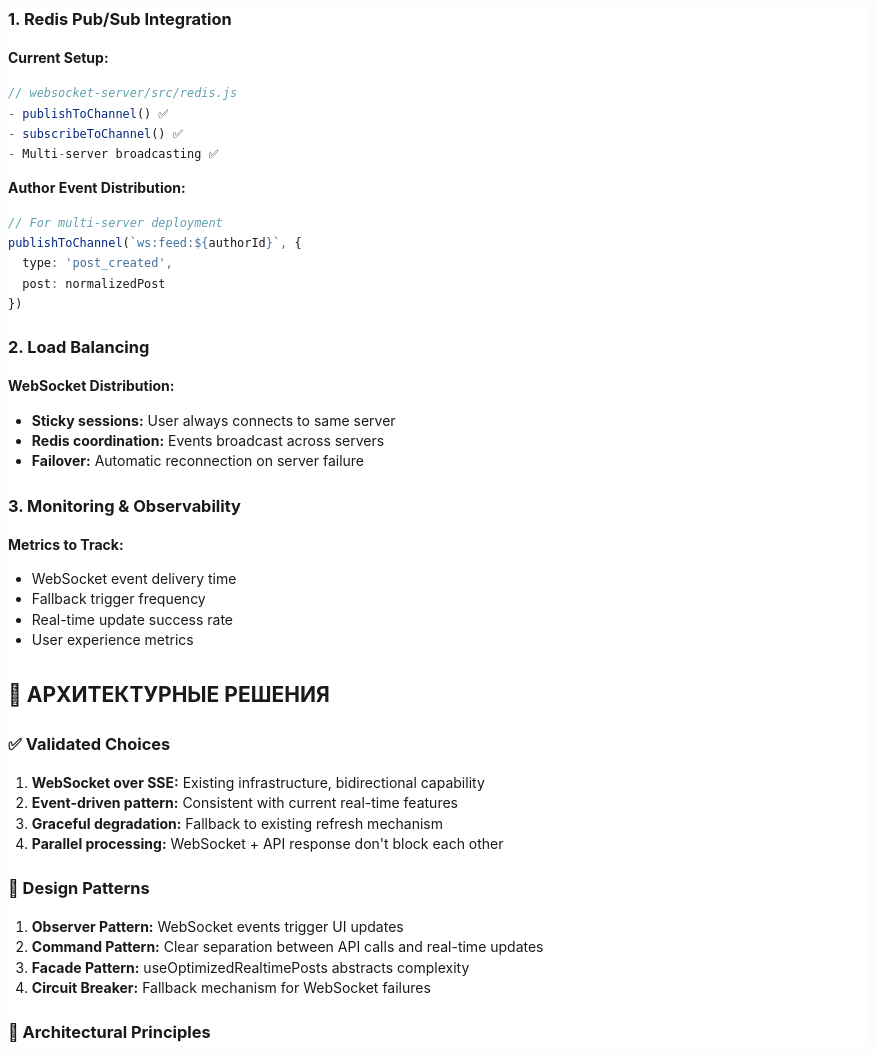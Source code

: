 ### 1. Redis Pub/Sub Integration

**Current Setup:**
```typescript
// websocket-server/src/redis.js
- publishToChannel() ✅
- subscribeToChannel() ✅  
- Multi-server broadcasting ✅
```

**Author Event Distribution:**
```typescript
// For multi-server deployment
publishToChannel(`ws:feed:${authorId}`, {
  type: 'post_created',
  post: normalizedPost
})
```

### 2. Load Balancing

**WebSocket Distribution:**
- **Sticky sessions:** User always connects to same server
- **Redis coordination:** Events broadcast across servers
- **Failover:** Automatic reconnection on server failure

### 3. Monitoring & Observability

**Metrics to Track:**
- WebSocket event delivery time
- Fallback trigger frequency  
- Real-time update success rate
- User experience metrics

## 🎯 АРХИТЕКТУРНЫЕ РЕШЕНИЯ

### ✅ Validated Choices

1. **WebSocket over SSE:** Existing infrastructure, bidirectional capability
2. **Event-driven pattern:** Consistent with current real-time features
3. **Graceful degradation:** Fallback to existing refresh mechanism
4. **Parallel processing:** WebSocket + API response don't block each other

### 🔄 Design Patterns

1. **Observer Pattern:** WebSocket events trigger UI updates
2. **Command Pattern:** Clear separation between API calls and real-time updates
3. **Facade Pattern:** useOptimizedRealtimePosts abstracts complexity
4. **Circuit Breaker:** Fallback mechanism for WebSocket failures

### 📐 Architectural Principles
